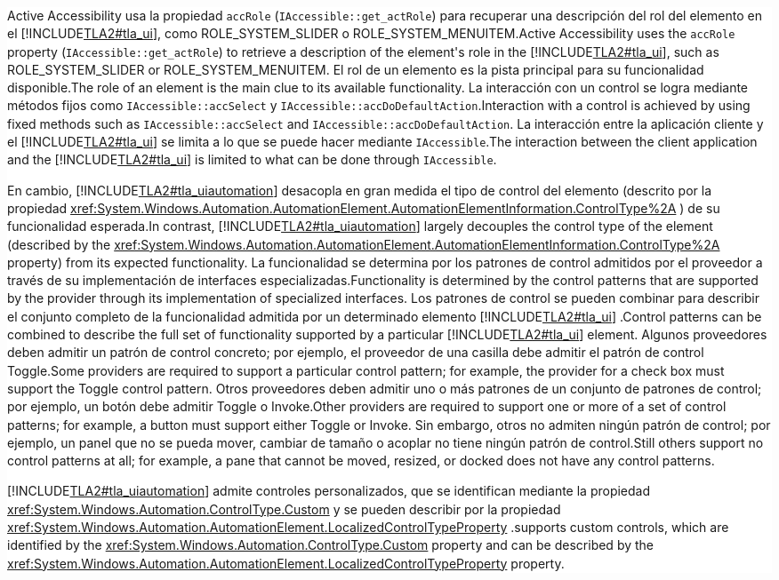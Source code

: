  <span data-ttu-id="16130-148">Active Accessibility usa la propiedad `accRole` (`IAccessible::get_actRole`) para recuperar una descripción del rol del elemento en el [!INCLUDE[TLA2#tla_ui](../../../includes/tla2sharptla-ui-md.md)], como ROLE_SYSTEM_SLIDER o ROLE_SYSTEM_MENUITEM.</span><span class="sxs-lookup"><span data-stu-id="16130-148">Active Accessibility uses the `accRole` property (`IAccessible::get_actRole`) to retrieve a description of the element's role in the [!INCLUDE[TLA2#tla_ui](../../../includes/tla2sharptla-ui-md.md)], such as ROLE_SYSTEM_SLIDER or ROLE_SYSTEM_MENUITEM.</span></span> <span data-ttu-id="16130-149">El rol de un elemento es la pista principal para su funcionalidad disponible.</span><span class="sxs-lookup"><span data-stu-id="16130-149">The role of an element is the main clue to its available functionality.</span></span> <span data-ttu-id="16130-150">La interacción con un control se logra mediante métodos fijos como `IAccessible::accSelect` y `IAccessible::accDoDefaultAction`.</span><span class="sxs-lookup"><span data-stu-id="16130-150">Interaction with a control is achieved by using fixed methods such as `IAccessible::accSelect` and `IAccessible::accDoDefaultAction`.</span></span> <span data-ttu-id="16130-151">La interacción entre la aplicación cliente y el [!INCLUDE[TLA2#tla_ui](../../../includes/tla2sharptla-ui-md.md)] se limita a lo que se puede hacer mediante `IAccessible`.</span><span class="sxs-lookup"><span data-stu-id="16130-151">The interaction between the client application and the [!INCLUDE[TLA2#tla_ui](../../../includes/tla2sharptla-ui-md.md)] is limited to what can be done through `IAccessible`.</span></span>  
  
 <span data-ttu-id="16130-152">En cambio, [!INCLUDE[TLA2#tla_uiautomation](../../../includes/tla2sharptla-uiautomation-md.md)] desacopla en gran medida el tipo de control del elemento (descrito por la propiedad <xref:System.Windows.Automation.AutomationElement.AutomationElementInformation.ControlType%2A> ) de su funcionalidad esperada.</span><span class="sxs-lookup"><span data-stu-id="16130-152">In contrast, [!INCLUDE[TLA2#tla_uiautomation](../../../includes/tla2sharptla-uiautomation-md.md)] largely decouples the control type of the element (described by the <xref:System.Windows.Automation.AutomationElement.AutomationElementInformation.ControlType%2A> property) from its expected functionality.</span></span> <span data-ttu-id="16130-153">La funcionalidad se determina por los patrones de control admitidos por el proveedor a través de su implementación de interfaces especializadas.</span><span class="sxs-lookup"><span data-stu-id="16130-153">Functionality is determined by the control patterns that are supported by the provider through its implementation of specialized interfaces.</span></span> <span data-ttu-id="16130-154">Los patrones de control se pueden combinar para describir el conjunto completo de la funcionalidad admitida por un determinado elemento [!INCLUDE[TLA2#tla_ui](../../../includes/tla2sharptla-ui-md.md)] .</span><span class="sxs-lookup"><span data-stu-id="16130-154">Control patterns can be combined to describe the full set of functionality supported by a particular [!INCLUDE[TLA2#tla_ui](../../../includes/tla2sharptla-ui-md.md)] element.</span></span> <span data-ttu-id="16130-155">Algunos proveedores deben admitir un patrón de control concreto; por ejemplo, el proveedor de una casilla debe admitir el patrón de control Toggle.</span><span class="sxs-lookup"><span data-stu-id="16130-155">Some providers are required to support a particular control pattern; for example, the provider for a check box must support the Toggle control pattern.</span></span> <span data-ttu-id="16130-156">Otros proveedores deben admitir uno o más patrones de un conjunto de patrones de control; por ejemplo, un botón debe admitir Toggle o Invoke.</span><span class="sxs-lookup"><span data-stu-id="16130-156">Other providers are required to support one or more of a set of control patterns; for example, a button must support either Toggle or Invoke.</span></span> <span data-ttu-id="16130-157">Sin embargo, otros no admiten ningún patrón de control; por ejemplo, un panel que no se pueda mover, cambiar de tamaño o acoplar no tiene ningún patrón de control.</span><span class="sxs-lookup"><span data-stu-id="16130-157">Still others support no control patterns at all; for example, a pane that cannot be moved, resized, or docked does not have any control patterns.</span></span>  
  
 [!INCLUDE[TLA2#tla_uiautomation](../../../includes/tla2sharptla-uiautomation-md.md)] <span data-ttu-id="16130-158">admite controles personalizados, que se identifican mediante la propiedad <xref:System.Windows.Automation.ControlType.Custom> y se pueden describir por la propiedad <xref:System.Windows.Automation.AutomationElement.LocalizedControlTypeProperty> .</span><span class="sxs-lookup"><span data-stu-id="16130-158">supports custom controls, which are identified by the <xref:System.Windows.Automation.ControlType.Custom> property and can be described by the <xref:System.Windows.Automation.AutomationElement.LocalizedControlTypeProperty> property.</span></span>  
  